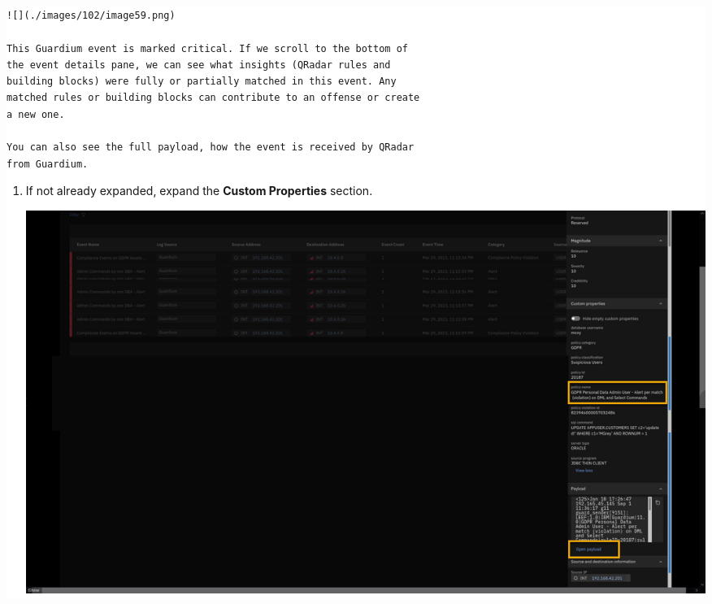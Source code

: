     ![](./images/102/image59.png)

    This Guardium event is marked critical. If we scroll to the bottom of
    the event details pane, we can see what insights (QRadar rules and
    building blocks) were fully or partially matched in this event. Any
    matched rules or building blocks can contribute to an offense or create
    a new one.

    You can also see the full payload, how the event is received by QRadar
    from Guardium.

1. If not already expanded, expand the **Custom Properties** section.

    ![](./images/102/image60.png)
